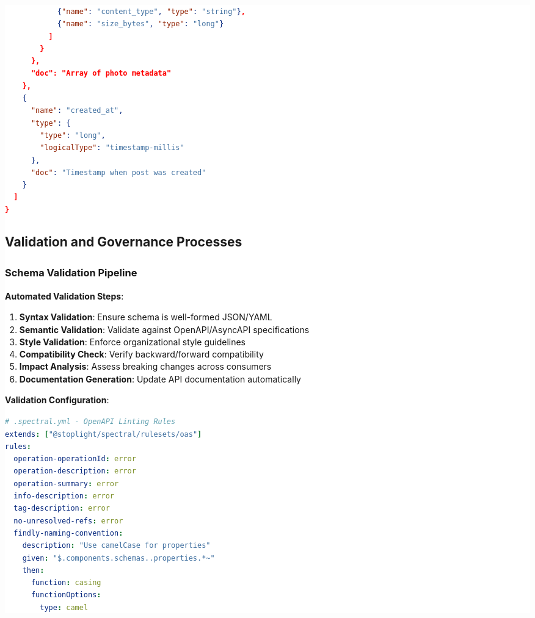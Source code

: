```json
            {"name": "content_type", "type": "string"},
            {"name": "size_bytes", "type": "long"}
          ]
        }
      },
      "doc": "Array of photo metadata"
    },
    {
      "name": "created_at",
      "type": {
        "type": "long",
        "logicalType": "timestamp-millis"
      },
      "doc": "Timestamp when post was created"
    }
  ]
}
```

## Validation and Governance Processes

### Schema Validation Pipeline

**Automated Validation Steps**:
1. **Syntax Validation**: Ensure schema is well-formed JSON/YAML
2. **Semantic Validation**: Validate against OpenAPI/AsyncAPI specifications
3. **Style Validation**: Enforce organizational style guidelines
4. **Compatibility Check**: Verify backward/forward compatibility
5. **Impact Analysis**: Assess breaking changes across consumers
6. **Documentation Generation**: Update API documentation automatically

**Validation Configuration**:
```yaml
# .spectral.yml - OpenAPI Linting Rules
extends: ["@stoplight/spectral/rulesets/oas"]
rules:
  operation-operationId: error
  operation-description: error
  operation-summary: error
  info-description: error
  tag-description: error
  no-unresolved-refs: error
  findly-naming-convention:
    description: "Use camelCase for properties"
    given: "$.components.schemas..properties.*~"
    then:
      function: casing
      functionOptions:
        type: camel
```
